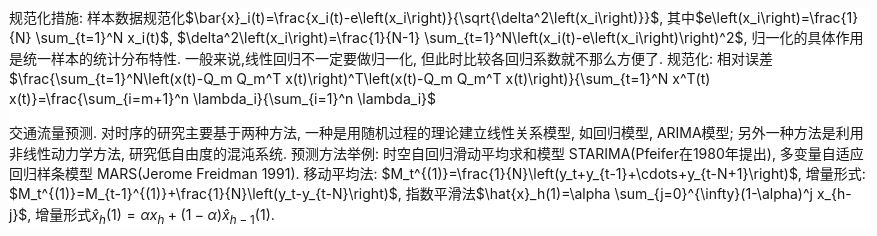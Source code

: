 规范化措施: 样本数据规范化$\bar{x}_i(t)=\frac{x_i(t)-e\left(x_i\right)}{\sqrt{\delta^2\left(x_i\right)}}$, 其中$e\left(x_i\right)=\frac{1}{N} \sum_{t=1}^N x_i(t)$, $\delta^2\left(x_i\right)=\frac{1}{N-1} \sum_{t=1}^N\left(x_i(t)-e\left(x_i\right)\right)^2$, 归一化的具体作用是统一样本的统计分布特性. 一般来说,线性回归不一定要做归一化, 但此时比较各回归系数就不那么方便了. 规范化: 相对误差$\frac{\sum_{t=1}^N\left(x(t)-Q_m Q_m^T x(t)\right)^T\left(x(t)-Q_m Q_m^T x(t)\right)}{\sum_{t=1}^N x^T(t) x(t)}=\frac{\sum_{i=m+1}^n \lambda_i}{\sum_{i=1}^n \lambda_i}$

交通流量预测. 对时序的研究主要基于两种方法, 一种是用随机过程的理论建立线性关系模型, 如回归模型, ARIMA模型; 另外一种方法是利用非线性动力学方法, 研究低自由度的混沌系统. 预测方法举例: 时空自回归滑动平均求和模型 STARIMA(Pfeifer在1980年提出), 多变量自适应回归样条模型 MARS(Jerome Freidman 1991). 移动平均法: $M_t^{(1)}=\frac{1}{N}\left(y_t+y_{t-1}+\cdots+y_{t-N+1}\right)$, 增量形式: $M_t^{(1)}=M_{t-1}^{(1)}+\frac{1}{N}\left(y_t-y_{t-N}\right)$, 指数平滑法$\hat{x}_h(1)=\alpha \sum_{j=0}^{\infty}(1-\alpha)^j x_{h-j}$, 增量形式$\hat{x}_h(1)=\alpha x_h+(1-\alpha) \hat{x}_{h-1}(1)$.











